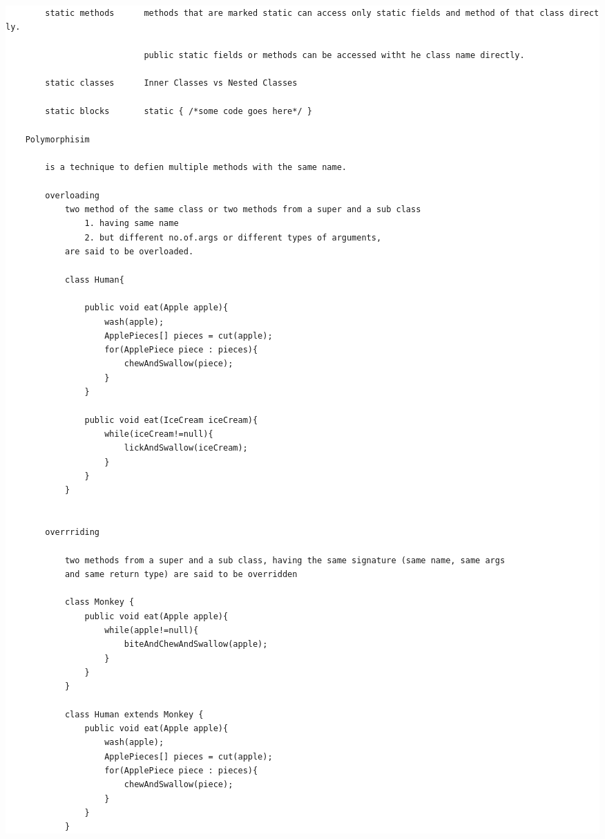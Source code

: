             static methods      methods that are marked static can access only static fields and method of that class directly.

                                public static fields or methods can be accessed witht he class name directly.

            static classes      Inner Classes vs Nested Classes

            static blocks       static { /*some code goes here*/ }

        Polymorphisim

            is a technique to defien multiple methods with the same name.

            overloading
                two method of the same class or two methods from a super and a sub class
                    1. having same name
                    2. but different no.of.args or different types of arguments,
                are said to be overloaded.

                class Human{
                    
                    public void eat(Apple apple){
                        wash(apple);
                        ApplePieces[] pieces = cut(apple);
                        for(ApplePiece piece : pieces){
                            chewAndSwallow(piece);
                        }
                    }

                    public void eat(IceCream iceCream){
                        while(iceCream!=null){
                            lickAndSwallow(iceCream);
                        }
                    }
                }


            overrriding

                two methods from a super and a sub class, having the same signature (same name, same args
                and same return type) are said to be overridden

                class Monkey {
                    public void eat(Apple apple){
                        while(apple!=null){
                            biteAndChewAndSwallow(apple);
                        }
                    }
                }

                class Human extends Monkey {
                    public void eat(Apple apple){
                        wash(apple);
                        ApplePieces[] pieces = cut(apple);
                        for(ApplePiece piece : pieces){
                            chewAndSwallow(piece);
                        }
                    }
                }
